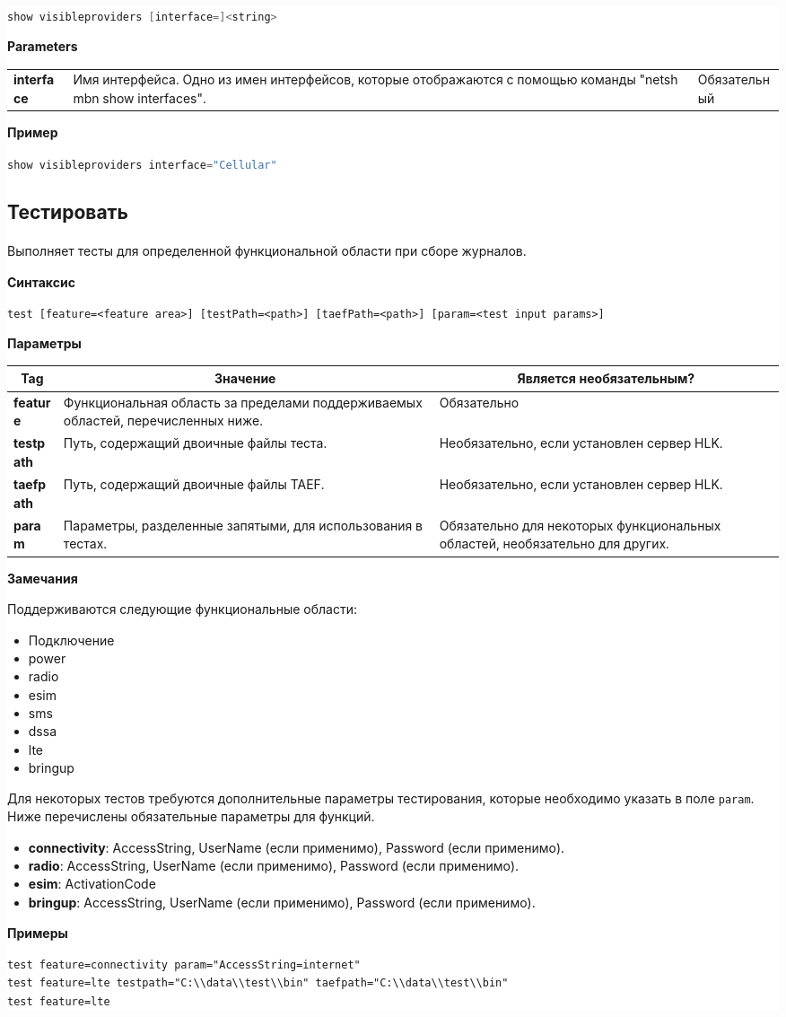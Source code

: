 ```powershell
show visibleproviders [interface=]<string>
```

**Parameters**

|               |                                                                                               |          |
|---------------|-----------------------------------------------------------------------------------------------|----------|
| **interface** | Имя интерфейса. Одно из имен интерфейсов, которые отображаются с помощью команды "netsh mbn show interfaces". | Обязательный |


**Пример**

```powershell
show visibleproviders interface="Cellular"
```

## <a name="test"></a>Тестировать

Выполняет тесты для определенной функциональной области при сборе журналов.

**Синтаксис**
```
test [feature=<feature area>] [testPath=<path>] [taefPath=<path>] [param=<test input params>]
```

**Параметры**

| Tag | Значение | Является необязательным? |
|---|---|---|
| **feature** | Функциональная область за пределами поддерживаемых областей, перечисленных ниже. | Обязательно |
| **testpath** | Путь, содержащий двоичные файлы теста. | Необязательно, если установлен сервер HLK. |
| **taefpath** | Путь, содержащий двоичные файлы TAEF. | Необязательно, если установлен сервер HLK. |
| **param** | Параметры, разделенные запятыми, для использования в тестах. | Обязательно для некоторых функциональных областей, необязательно для других. |

**Замечания**

Поддерживаются следующие функциональные области:
- Подключение
- power
- radio
- esim
- sms
- dssa
- lte
- bringup

Для некоторых тестов требуются дополнительные параметры тестирования, которые необходимо указать в поле `param`.
Ниже перечислены обязательные параметры для функций.
- **connectivity**: AccessString, UserName (если применимо), Password (если применимо).
- **radio**: AccessString, UserName (если применимо), Password (если применимо).
- **esim**: ActivationCode
- **bringup**: AccessString, UserName (если применимо), Password (если применимо).

**Примеры**

```
test feature=connectivity param="AccessString=internet"
test feature=lte testpath="C:\\data\\test\\bin" taefpath="C:\\data\\test\\bin"
test feature=lte
```
